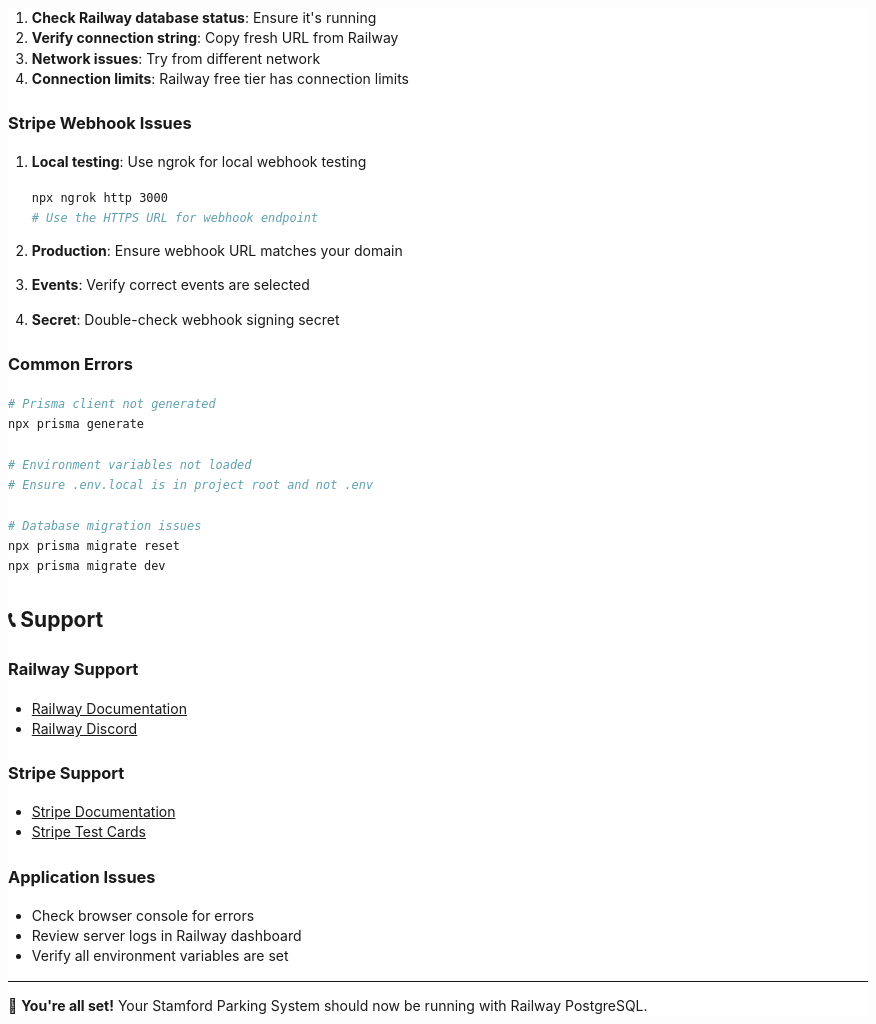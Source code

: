 1. **Check Railway database status**: Ensure it's running
2. **Verify connection string**: Copy fresh URL from Railway
3. **Network issues**: Try from different network
4. **Connection limits**: Railway free tier has connection limits

### Stripe Webhook Issues

1. **Local testing**: Use ngrok for local webhook testing
   ```bash
   npx ngrok http 3000
   # Use the HTTPS URL for webhook endpoint
   ```

2. **Production**: Ensure webhook URL matches your domain
3. **Events**: Verify correct events are selected
4. **Secret**: Double-check webhook signing secret

### Common Errors

```bash
# Prisma client not generated
npx prisma generate

# Environment variables not loaded
# Ensure .env.local is in project root and not .env

# Database migration issues
npx prisma migrate reset
npx prisma migrate dev
```

## 📞 Support

### Railway Support
- [Railway Documentation](https://docs.railway.app)
- [Railway Discord](https://discord.gg/railway)

### Stripe Support
- [Stripe Documentation](https://stripe.com/docs)
- [Stripe Test Cards](https://stripe.com/docs/testing)

### Application Issues
- Check browser console for errors
- Review server logs in Railway dashboard
- Verify all environment variables are set

---

🎉 **You're all set!** Your Stamford Parking System should now be running with Railway PostgreSQL.